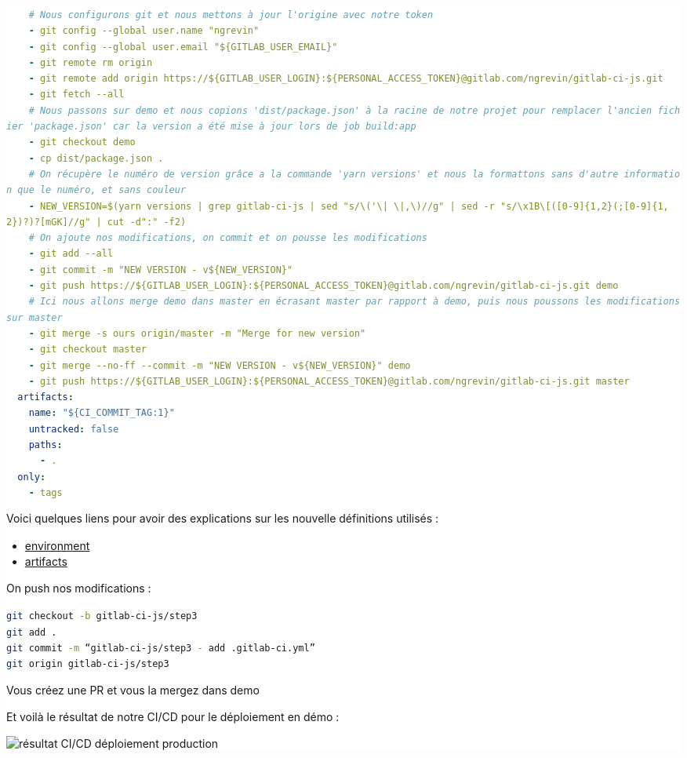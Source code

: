 ```yaml
    # Nous configurons git et nous mettons à jour l'origine avec notre token
    - git config --global user.name "ngrevin"
    - git config --global user.email "${GITLAB_USER_EMAIL}"
    - git remote rm origin
    - git remote add origin https://${GITLAB_USER_LOGIN}:${PERSONAL_ACCESS_TOKEN}@gitlab.com/ngrevin/gitlab-ci-js.git
    - git fetch --all
    # Nous passons sur demo et nous copions 'dist/package.json' à la racine de notre projet pour remplacer l'ancien fichier 'package.json' car la version a été mise à jour lors de job build:app
    - git checkout demo
    - cp dist/package.json .
    # On récupère le numéro de version grâce a la commande 'yarn versions' et nous la formattons sans d'autre information que le numéro, et sans couleur
    - NEW_VERSION=$(yarn versions | grep gitlab-ci-js | sed "s/\('\| \|,\)//g" | sed -r "s/\x1B\[([0-9]{1,2}(;[0-9]{1,2})?)?[mGK]//g" | cut -d":" -f2)
    # On ajoute nos modifications, on commit et on pousse les modifications
    - git add --all
    - git commit -m "NEW VERSION - v${NEW_VERSION}"
    - git push https://${GITLAB_USER_LOGIN}:${PERSONAL_ACCESS_TOKEN}@gitlab.com/ngrevin/gitlab-ci-js.git demo
    # Ici nous allons merge demo dans master en écrasant master par rapport à demo, puis nous poussons les modifications sur master
    - git merge -s ours origin/master -m "Merge for new version"
    - git checkout master
    - git merge --no-ff --commit -m "NEW VERSION - v${NEW_VERSION}" demo
    - git push https://${GITLAB_USER_LOGIN}:${PERSONAL_ACCESS_TOKEN}@gitlab.com/ngrevin/gitlab-ci-js.git master
  artifacts:
    name: "${CI_COMMIT_TAG:1}"
    untracked: false
    paths:
      - .
  only:
    - tags
```


Voici quelques liens pour avoir des explications sur les nouvelle définitions utilisés :
 - [environment](https://blog.eleven-labs.com/fr/introduction-gitlab-ci/#environment)
 - [artifacts](https://blog.eleven-labs.com/fr/introduction-gitlab-ci/#artifacts)

On push nos modifications :

```bash
git checkout -b gitlab-ci-js/step3
git add .
git commit -m “gitlab-ci-js/step3 - add .gitlab-ci.yml”
git origin gitlab-ci-js/step3
```

Vous créez une PR et vous la mergez dans demo

Et voilà le résultat de notre CI/CD pour le déploiement en démo :

![résultat CI/CD déploiement production]({BASE_URL}/imgs/tutorials/2018-09-19-gitlab-ci-js/screenshot-deploy-demo.png)
